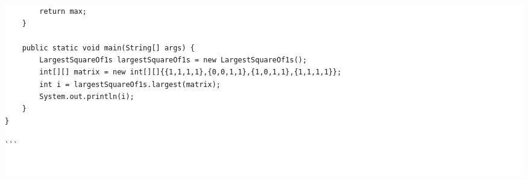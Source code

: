     		return max;
    	}
    	
    	public static void main(String[] args) {
    		LargestSquareOf1s largestSquareOf1s = new LargestSquareOf1s();
    		int[][] matrix = new int[][]{{1,1,1,1},{0,0,1,1},{1,0,1,1},{1,1,1,1}};
    		int i = largestSquareOf1s.largest(matrix);
    		System.out.println(i);
    	}
    }
    
    ​```
    
    ​

